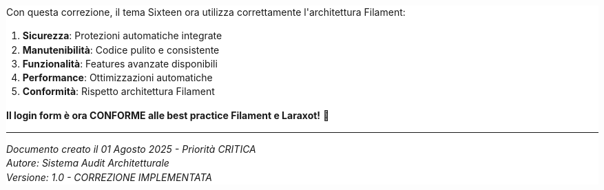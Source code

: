 Con questa correzione, il tema Sixteen ora utilizza correttamente l'architettura Filament:

1. **Sicurezza**: Protezioni automatiche integrate
2. **Manutenibilità**: Codice pulito e consistente  
3. **Funzionalità**: Features avanzate disponibili
4. **Performance**: Ottimizzazioni automatiche
5. **Conformità**: Rispetto architettura Filament

**Il login form è ora CONFORME alle best practice Filament e Laraxot!** 🎯

---

*Documento creato il 01 Agosto 2025 - Priorità CRITICA*  
*Autore: Sistema Audit Architetturale*  
*Versione: 1.0 - CORREZIONE IMPLEMENTATA*
